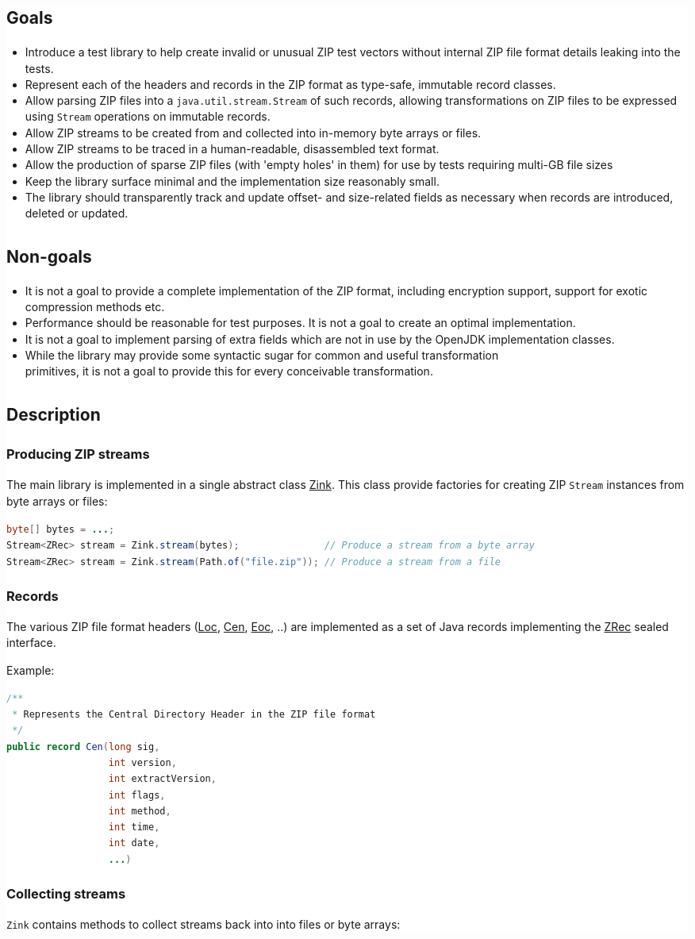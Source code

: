 ## Goals

- Introduce a test library to help create invalid or unusual ZIP test vectors without 
  internal ZIP file format details leaking into the tests.
- Represent each of the headers and records in the ZIP format as type-safe, immutable record classes.
- Allow parsing ZIP files into a `java.util.stream.Stream` of such records, allowing
  transformations on ZIP files to be expressed using `Stream` operations on immutable records. 
- Allow ZIP streams to be created from and collected into in-memory byte arrays or files.
- Allow ZIP streams to be traced in a human-readable, disassembled text format.
- Allow the production of sparse ZIP files (with 'empty holes' in them) for use by tests requiring multi-GB file sizes 
- Keep the library surface minimal and the implementation size reasonably small.
- The library should transparently track and update offset- and size-related fields as necessary
  when records are introduced, deleted or updated.

## Non-goals

- It is not a goal to provide a complete implementation of the ZIP format, including encryption 
  support, support for exotic compression methods etc.
- Performance should be reasonable for test purposes. It is not a goal to create an optimal implementation.
- It is not a goal to implement parsing of extra fields which are not in use by the OpenJDK
  implementation classes.
- While the library may provide some syntactic sugar for common and useful transformation  
  primitives, it is not a goal to provide this for every conceivable transformation.

## Description

### Producing ZIP streams
The main library is implemented in a single abstract class [Zink](Zink.java). This class provide factories
for creating ZIP `Stream` instances from byte arrays or files:

```java
byte[] bytes = ...;
Stream<ZRec> stream = Zink.stream(bytes);               // Produce a stream from a byte array
Stream<ZRec> stream = Zink.stream(Path.of("file.zip")); // Produce a stream from a file
```

### Records
The various ZIP file format headers ([Loc](Loc.java), [Cen](Cen.java), [Eoc](Eoc.java), ..) are implemented as a set of Java records
implementing the [ZRec](ZRec.java) sealed interface.

Example:

```java
/**
 * Represents the Central Directory Header in the ZIP file format
 */
public record Cen(long sig,
                  int version,
                  int extractVersion,
                  int flags,
                  int method,
                  int time,
                  int date,
                  ...)
```
### Collecting streams
`Zink`  contains methods to collect streams back into into files or byte arrays:
